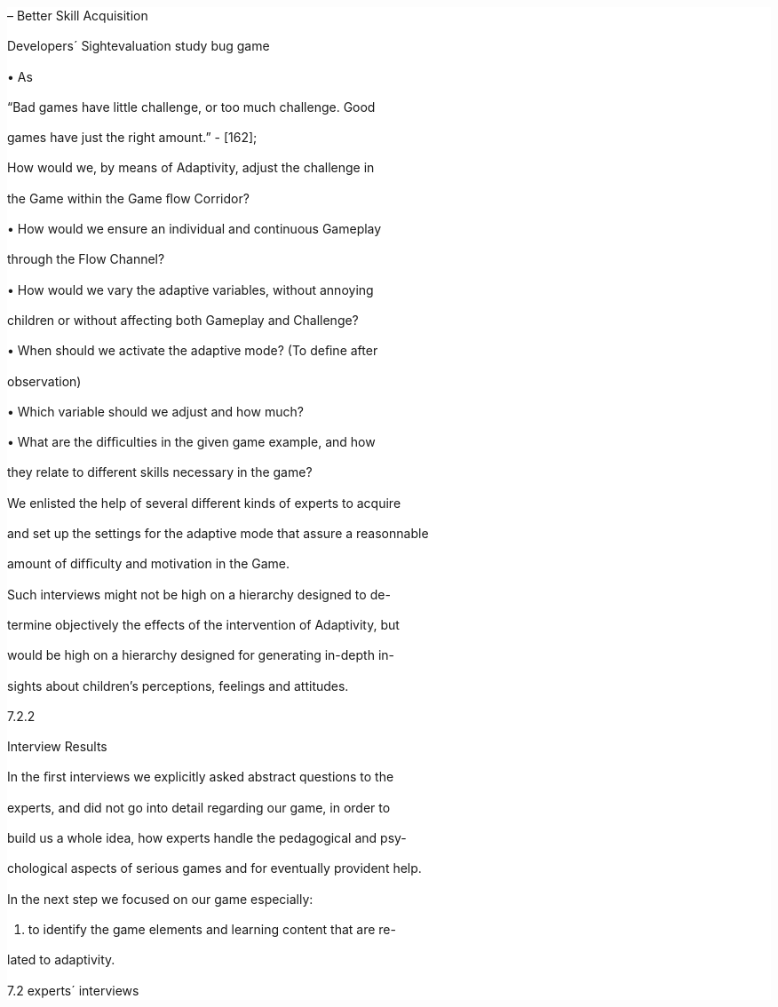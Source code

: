 – Better Skill Acquisition

Developers´ Sightevaluation study bug game

• As

“Bad games have little challenge, or too much challenge. Good

games have just the right amount.” - [162];

How would we, by means of Adaptivity, adjust the challenge in

the Game within the Game ﬂow Corridor?

• How would we ensure an individual and continuous Gameplay

through the Flow Channel?

• How would we vary the adaptive variables, without annoying

children or without affecting both Gameplay and Challenge?

• When should we activate the adaptive mode? (To deﬁne after

observation)

• Which variable should we adjust and how much?

• What are the difﬁculties in the given game example, and how

they relate to different skills necessary in the game?

We enlisted the help of several different kinds of experts to acquire

and set up the settings for the adaptive mode that assure a reasonnable

amount of difﬁculty and motivation in the Game.

Such interviews might not be high on a hierarchy designed to de-

termine objectively the effects of the intervention of Adaptivity, but

would be high on a hierarchy designed for generating in-depth in-

sights about children’s perceptions, feelings and attitudes.

7.2.2

Interview Results

In the ﬁrst interviews we explicitly asked abstract questions to the

experts, and did not go into detail regarding our game, in order to

build us a whole idea, how experts handle the pedagogical and psy-

chological aspects of serious games and for eventually provident help.

In the next step we focused on our game especially:

1. to identify the game elements and learning content that are re-

lated to adaptivity.

7.2 experts´ interviews
